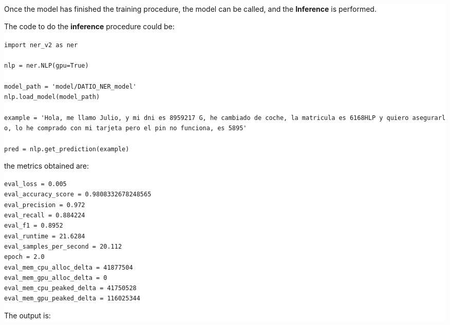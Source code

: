 
Once the model has finished the training procedure, the model can be called, and the **Inference** is performed.

The code to do the **inference** procedure could be:


    import ner_v2 as ner

    nlp = ner.NLP(gpu=True)
    
    model_path = 'model/DATIO_NER_model'
    nlp.load_model(model_path)

    example = 'Hola, me llamo Julio, y mi dni es 8959217 G, he cambiado de coche, la matricula es 6168HLP y quiero asegurarlo, lo he comprado con mi tarjeta pero el pin no funciona, es 5895'

    pred = nlp.get_prediction(example)

the metrics obtained are: 

    eval_loss = 0.005
    eval_accuracy_score = 0.9808332678248565
    eval_precision = 0.972
    eval_recall = 0.884224
    eval_f1 = 0.8952
    eval_runtime = 21.6284
    eval_samples_per_second = 20.112
    epoch = 2.0
    eval_mem_cpu_alloc_delta = 41877504
    eval_mem_gpu_alloc_delta = 0
    eval_mem_cpu_peaked_delta = 41750528
    eval_mem_gpu_peaked_delta = 116025344


The output is:
